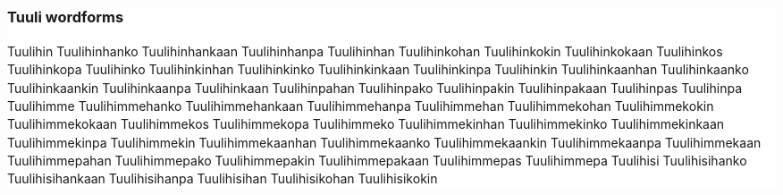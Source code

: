 
### Tuuli wordforms

Tuulihin
Tuulihinhanko
Tuulihinhankaan
Tuulihinhanpa
Tuulihinhan
Tuulihinkohan
Tuulihinkokin
Tuulihinkokaan
Tuulihinkos
Tuulihinkopa
Tuulihinko
Tuulihinkinhan
Tuulihinkinko
Tuulihinkinkaan
Tuulihinkinpa
Tuulihinkin
Tuulihinkaanhan
Tuulihinkaanko
Tuulihinkaankin
Tuulihinkaanpa
Tuulihinkaan
Tuulihinpahan
Tuulihinpako
Tuulihinpakin
Tuulihinpakaan
Tuulihinpas
Tuulihinpa
Tuulihimme
Tuulihimmehanko
Tuulihimmehankaan
Tuulihimmehanpa
Tuulihimmehan
Tuulihimmekohan
Tuulihimmekokin
Tuulihimmekokaan
Tuulihimmekos
Tuulihimmekopa
Tuulihimmeko
Tuulihimmekinhan
Tuulihimmekinko
Tuulihimmekinkaan
Tuulihimmekinpa
Tuulihimmekin
Tuulihimmekaanhan
Tuulihimmekaanko
Tuulihimmekaankin
Tuulihimmekaanpa
Tuulihimmekaan
Tuulihimmepahan
Tuulihimmepako
Tuulihimmepakin
Tuulihimmepakaan
Tuulihimmepas
Tuulihimmepa
Tuulihisi
Tuulihisihanko
Tuulihisihankaan
Tuulihisihanpa
Tuulihisihan
Tuulihisikohan
Tuulihisikokin